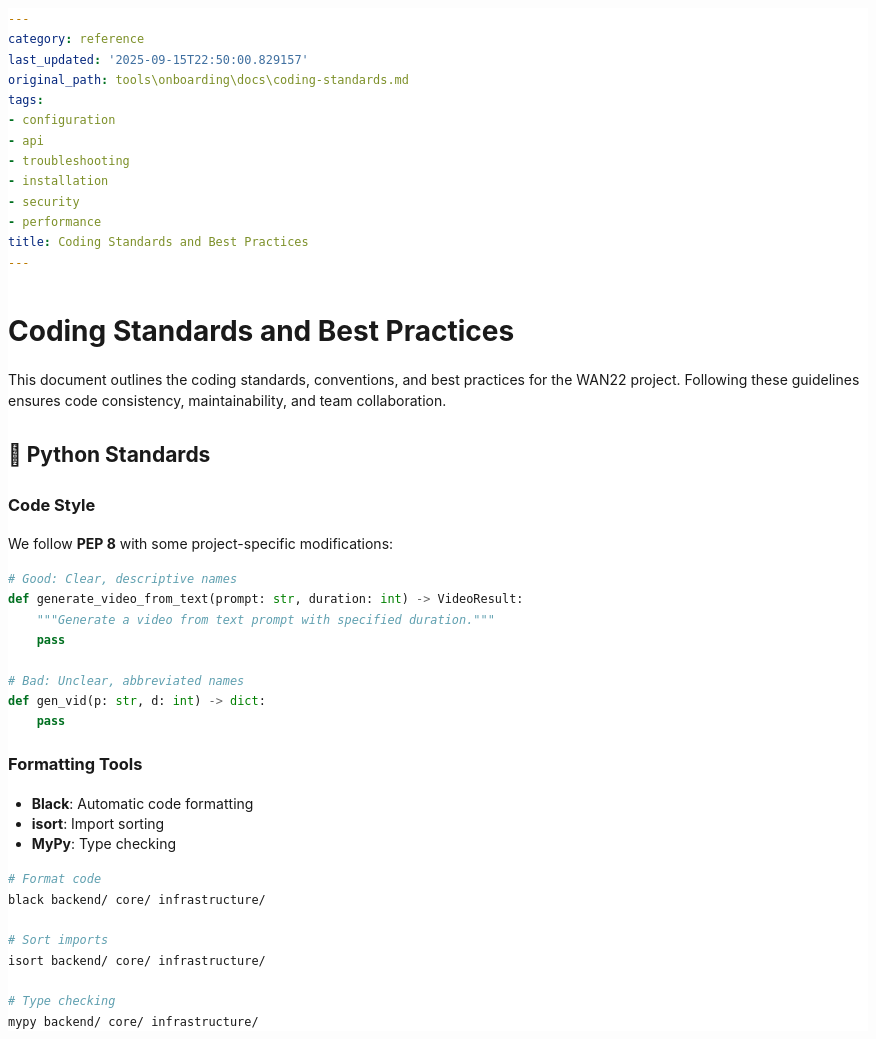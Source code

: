 ```yaml
---
category: reference
last_updated: '2025-09-15T22:50:00.829157'
original_path: tools\onboarding\docs\coding-standards.md
tags:
- configuration
- api
- troubleshooting
- installation
- security
- performance
title: Coding Standards and Best Practices
---
```


# Coding Standards and Best Practices

This document outlines the coding standards, conventions, and best practices for the WAN22 project. Following these guidelines ensures code consistency, maintainability, and team collaboration.

## 🐍 Python Standards

### Code Style

We follow **PEP 8** with some project-specific modifications:

```python
# Good: Clear, descriptive names
def generate_video_from_text(prompt: str, duration: int) -> VideoResult:
    """Generate a video from text prompt with specified duration."""
    pass

# Bad: Unclear, abbreviated names
def gen_vid(p: str, d: int) -> dict:
    pass
```

### Formatting Tools

- **Black**: Automatic code formatting
- **isort**: Import sorting
- **MyPy**: Type checking

```bash
# Format code
black backend/ core/ infrastructure/

# Sort imports
isort backend/ core/ infrastructure/

# Type checking
mypy backend/ core/ infrastructure/
```
